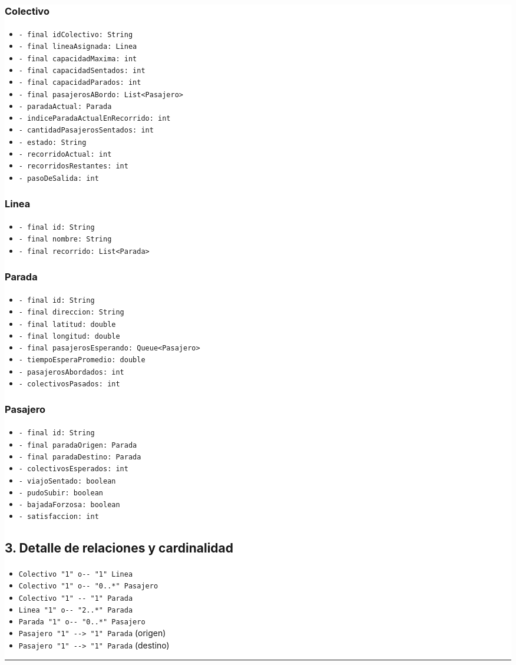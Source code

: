 ### Colectivo

- `- final idColectivo: String`
- `- final lineaAsignada: Linea`
- `- final capacidadMaxima: int`
- `- final capacidadSentados: int`
- `- final capacidadParados: int`
- `- final pasajerosABordo: List<Pasajero>`
- `- paradaActual: Parada`
- `- indiceParadaActualEnRecorrido: int`
- `- cantidadPasajerosSentados: int`
- `- estado: String`
- `- recorridoActual: int`
- `- recorridosRestantes: int`
- `- pasoDeSalida: int`

### Linea

- `- final id: String`
- `- final nombre: String`
- `- final recorrido: List<Parada>`

### Parada

- `- final id: String`
- `- final direccion: String`
- `- final latitud: double`
- `- final longitud: double`
- `- final pasajerosEsperando: Queue<Pasajero>`
- `- tiempoEsperaPromedio: double`
- `- pasajerosAbordados: int`
- `- colectivosPasados: int`

### Pasajero

- `- final id: String`
- `- final paradaOrigen: Parada`
- `- final paradaDestino: Parada`
- `- colectivosEsperados: int`
- `- viajoSentado: boolean`
- `- pudoSubir: boolean`
- `- bajadaForzosa: boolean`
- `- satisfaccion: int`

## 3. Detalle de relaciones y cardinalidad

- `Colectivo "1" o-- "1" Linea`
- `Colectivo "1" o-- "0..*" Pasajero`
- `Colectivo "1" -- "1" Parada`
- `Linea "1" o-- "2..*" Parada`
- `Parada "1" o-- "0..*" Pasajero`
- `Pasajero "1" --> "1" Parada` (origen)
- `Pasajero "1" --> "1" Parada` (destino)

---